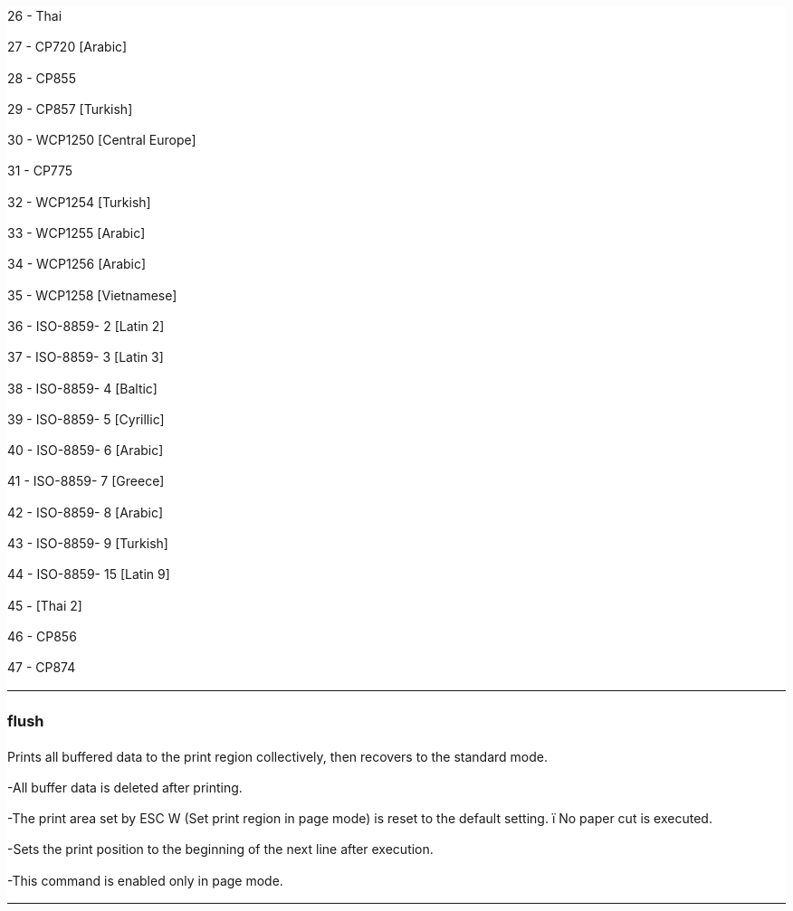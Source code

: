 26 - Thai

27 - CP720 [Arabic]

28 - CP855

29 - CP857 [Turkish]

30 - WCP1250 [Central Europe]

31 - CP775

32 - WCP1254 [Turkish]

33 - WCP1255 [Arabic]

34 - WCP1256 [Arabic]

35 - WCP1258 [Vietnamese]

36 - ISO-8859- 2 [Latin 2]

37 - ISO-8859- 3 [Latin 3]

38 - ISO-8859- 4 [Baltic]

39 - ISO-8859- 5 [Cyrillic]

40 - ISO-8859- 6 [Arabic]

41 - ISO-8859- 7 [Greece]

42 - ISO-8859- 8 [Arabic]

43 - ISO-8859- 9 [Turkish]

44 - ISO-8859- 15 [Latin 9]

45 - [Thai 2]

46 - CP856

47 - CP874

---------------------------------------

### flush
Prints all buffered data to the print region collectively, then recovers to the standard mode.

-All buffer data is deleted after printing.

-The print area set by ESC W (Set print region in page mode) is reset to the default setting. ï No paper cut is executed.

-Sets the print position to the beginning of the next line after execution.

-This command is enabled only in page mode.

---------------------------------------
